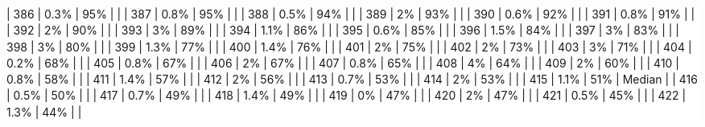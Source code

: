 | 386 | 0.3% | 95% |  |
| 387 | 0.8% | 95% |  |
| 388 | 0.5% | 94% |  |
| 389 | 2% | 93% |  |
| 390 | 0.6% | 92% |  |
| 391 | 0.8% | 91% |  |
| 392 | 2% | 90% |  |
| 393 | 3% | 89% |  |
| 394 | 1.1% | 86% |  |
| 395 | 0.6% | 85% |  |
| 396 | 1.5% | 84% |  |
| 397 | 3% | 83% |  |
| 398 | 3% | 80% |  |
| 399 | 1.3% | 77% |  |
| 400 | 1.4% | 76% |  |
| 401 | 2% | 75% |  |
| 402 | 2% | 73% |  |
| 403 | 3% | 71% |  |
| 404 | 0.2% | 68% |  |
| 405 | 0.8% | 67% |  |
| 406 | 2% | 67% |  |
| 407 | 0.8% | 65% |  |
| 408 | 4% | 64% |  |
| 409 | 2% | 60% |  |
| 410 | 0.8% | 58% |  |
| 411 | 1.4% | 57% |  |
| 412 | 2% | 56% |  |
| 413 | 0.7% | 53% |  |
| 414 | 2% | 53% |  |
| 415 | 1.1% | 51% | Median |
| 416 | 0.5% | 50% |  |
| 417 | 0.7% | 49% |  |
| 418 | 1.4% | 49% |  |
| 419 | 0% | 47% |  |
| 420 | 2% | 47% |  |
| 421 | 0.5% | 45% |  |
| 422 | 1.3% | 44% |  |